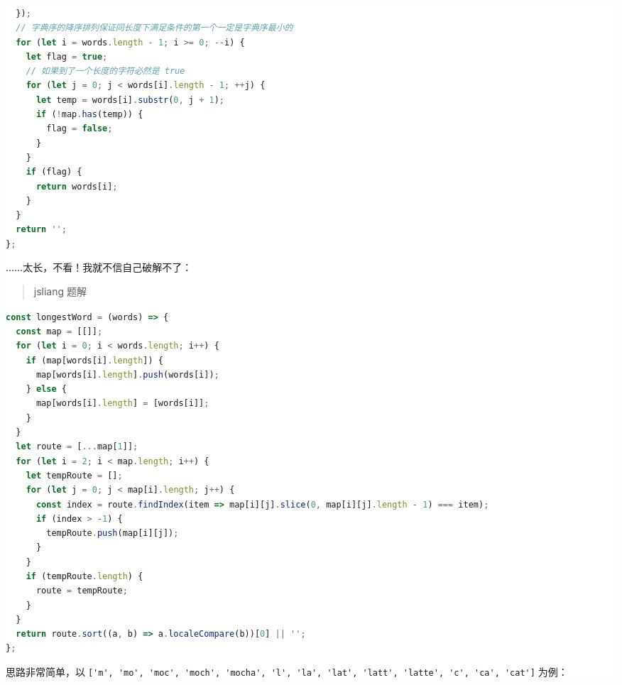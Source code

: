 ```js
  });
  // 字典序的降序排列保证同长度下满足条件的第一个一定是字典序最小的
  for (let i = words.length - 1; i >= 0; --i) {
    let flag = true;
    // 如果到了一个长度的字符必然是 true
    for (let j = 0; j < words[i].length - 1; ++j) {
      let temp = words[i].substr(0, j + 1);
      if (!map.has(temp)) {
        flag = false;
      }
    }
    if (flag) {
      return words[i];
    }
  }
  return '';
};
```

……太长，不看！我就不信自己破解不了：

> jsliang 题解

```js
const longestWord = (words) => {
  const map = [[]];
  for (let i = 0; i < words.length; i++) {
    if (map[words[i].length]) {
      map[words[i].length].push(words[i]);
    } else {
      map[words[i].length] = [words[i]];
    }
  }
  let route = [...map[1]];
  for (let i = 2; i < map.length; i++) {
    let tempRoute = [];
    for (let j = 0; j < map[i].length; j++) {
      const index = route.findIndex(item => map[i][j].slice(0, map[i][j].length - 1) === item);
      if (index > -1) {
        tempRoute.push(map[i][j]);
      }
    }
    if (tempRoute.length) {
      route = tempRoute;
    }
  }
  return route.sort((a, b) => a.localeCompare(b))[0] || '';
};
```

思路非常简单，以 `['m', 'mo', 'moc', 'moch', 'mocha', 'l', 'la', 'lat', 'latt', 'latte', 'c', 'ca', 'cat']` 为例：
